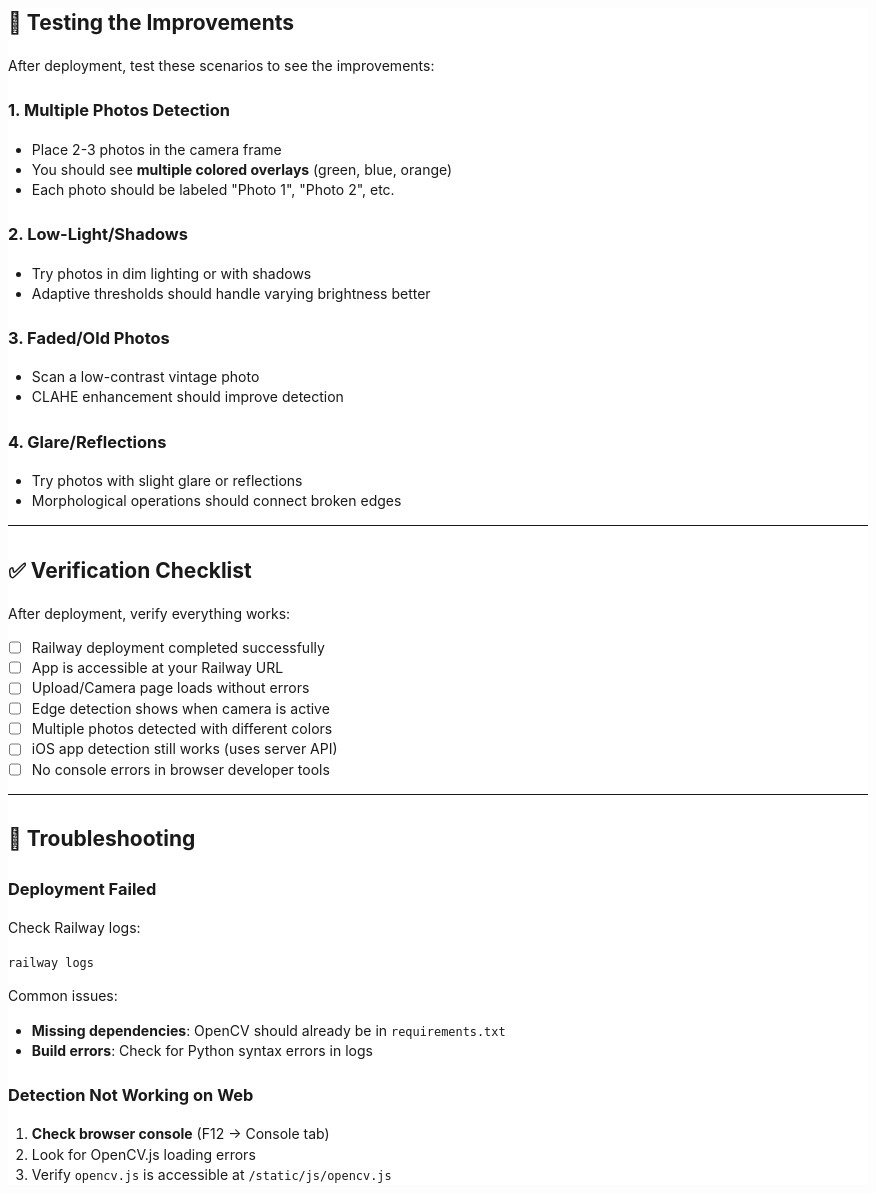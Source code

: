 
## 🧪 Testing the Improvements

After deployment, test these scenarios to see the improvements:

### 1. Multiple Photos Detection
- Place 2-3 photos in the camera frame
- You should see **multiple colored overlays** (green, blue, orange)
- Each photo should be labeled "Photo 1", "Photo 2", etc.

### 2. Low-Light/Shadows
- Try photos in dim lighting or with shadows
- Adaptive thresholds should handle varying brightness better

### 3. Faded/Old Photos
- Scan a low-contrast vintage photo
- CLAHE enhancement should improve detection

### 4. Glare/Reflections
- Try photos with slight glare or reflections
- Morphological operations should connect broken edges

---

## ✅ Verification Checklist

After deployment, verify everything works:

- [ ] Railway deployment completed successfully
- [ ] App is accessible at your Railway URL
- [ ] Upload/Camera page loads without errors
- [ ] Edge detection shows when camera is active
- [ ] Multiple photos detected with different colors
- [ ] iOS app detection still works (uses server API)
- [ ] No console errors in browser developer tools

---

## 🐛 Troubleshooting

### Deployment Failed
Check Railway logs:
```bash
railway logs
```

Common issues:
- **Missing dependencies**: OpenCV should already be in `requirements.txt`
- **Build errors**: Check for Python syntax errors in logs

### Detection Not Working on Web
1. **Check browser console** (F12 → Console tab)
2. Look for OpenCV.js loading errors
3. Verify `opencv.js` is accessible at `/static/js/opencv.js`
